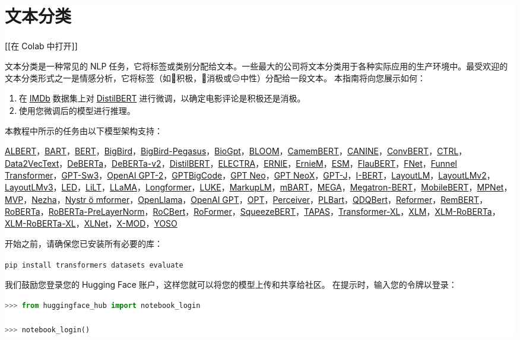 

# 文本分类

[[在 Colab 中打开]]

<Youtube id="leNG9fN9FQU"/>


文本分类是一种常见的 NLP 任务，它将标签或类别分配给文本。一些最大的公司将文本分类用于各种实际应用的生产环境中。最受欢迎的文本分类形式之一是情感分析，它将标签（如🙂积极，🙁消极或😐中性）分配给一段文本。
本指南将向您展示如何：

1. 在 [IMDb](https://huggingface.co/datasets/imdb) 数据集上对 [DistilBERT](https://huggingface.co/distilbert-base-uncased) 进行微调，以确定电影评论是积极还是消极。
2. 使用您微调后的模型进行推理。

<Tip> 

本教程中所示的任务由以下模型架构支持：

[ALBERT](../model_doc/albert)，[BART](../model_doc/bart)，[BERT](../model_doc/bert)，[BigBird](../model_doc/big_bird)，[BigBird-Pegasus](../model_doc/bigbird_pegasus)，[BioGpt](../model_doc/biogpt)，[BLOOM](../model_doc/bloom)，[CamemBERT](../model_doc/camembert)，[CANINE](../model_doc/canine)，[ConvBERT](../model_doc/convbert)，[CTRL](../model_doc/ctrl)，[Data2VecText](../model_doc/data2vec-text)，[DeBERTa](../model_doc/deberta)，[DeBERTa-v2](../model_doc/deberta-v2)，[DistilBERT](../model_doc/distilbert)，[ELECTRA](../model_doc/electra)，[ERNIE](../model_doc/ernie)，[ErnieM](../model_doc/ernie_m)，[ESM](../model_doc/esm)，[FlauBERT](../model_doc/flaubert)，[FNet](../model_doc/fnet)，[Funnel Transformer](../model_doc/funnel)，[GPT-Sw3](../model_doc/gpt-sw3)，[OpenAI GPT-2](../model_doc/gpt2)，[GPTBigCode](../model_doc/gpt_bigcode)，[GPT Neo](../model_doc/gpt_neo)，[GPT NeoX](../model_doc/gpt_neox)，[GPT-J](../model_doc/gptj)，[I-BERT](../model_doc/ibert)，[LayoutLM](../model_doc/layoutlm)，[LayoutLMv2](../model_doc/layoutlmv2)，[LayoutLMv3](../model_doc/layoutlmv3)，[LED](../model_doc/led)，[LiLT](../model_doc/lilt)，[LLaMA](../model_doc/llama)，[Longformer](../model_doc/longformer)，[LUKE](../model_doc/luke)，[MarkupLM](../model_doc/markuplm)，[mBART](../model_doc/mbart)，[MEGA](../model_doc/mega)，[Megatron-BERT](../model_doc/megatron-bert)，[MobileBERT](../model_doc/mobilebert)，[MPNet](../model_doc/mpnet)，[MVP](../model_doc/mvp)，[Nezha](../model_doc/nezha)，[Nystr ö mformer](../model_doc/nystromformer)，[OpenLlama](../model_doc/open-llama)，[OpenAI GPT](../model_doc/openai-gpt)，[OPT](../model_doc/opt)，[Perceiver](../model_doc/perceiver)，[PLBart](../model_doc/plbart)，[QDQBert](../model_doc/qdqbert)，[Reformer](../model_doc/reformer)，[RemBERT](../model_doc/rembert)，[RoBERTa](../model_doc/roberta)，[RoBERTa-PreLayerNorm](../model_doc/roberta-prelayernorm)，[RoCBert](../model_doc/roc_bert)，[RoFormer](../model_doc/roformer)，[SqueezeBERT](../model_doc/squeezebert)，[TAPAS](../model_doc/tapas)，[Transformer-XL](../model_doc/transfo-xl)，[XLM](../model_doc/xlm)，[XLM-RoBERTa](../model_doc/xlm-roberta)，[XLM-RoBERTa-XL](../model_doc/xlm-roberta-xl)，[XLNet](../model_doc/xlnet)，[X-MOD](../model_doc/xmod)，[YOSO](../model_doc/yoso)


</Tip>

开始之前，请确保您已安装所有必要的库：
```bash
pip install transformers datasets evaluate
```

我们鼓励您登录您的 Hugging Face 账户，这样您就可以将您的模型上传和共享给社区。
在提示时，输入您的令牌以登录：
```py
>>> from huggingface_hub import notebook_login

>>> notebook_login()
```
